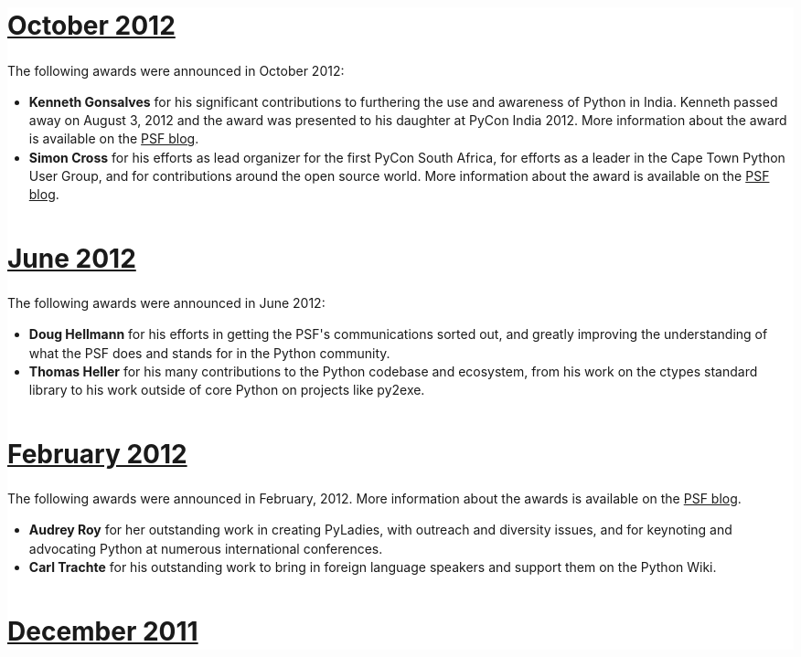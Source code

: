 


# [October 2012](#id42)


The following awards were announced in October 2012:


* **Kenneth Gonsalves** for his significant contributions to furthering the
use and awareness of Python in India. Kenneth passed away on August 3, 2012
and the award was presented to his daughter at PyCon India 2012\.
More information about the award is available on the [PSF blog](http://pyfound.blogspot.com/2012/10/kenneth-gonsalves-posthumously-awarded.html).
* **Simon Cross** for his efforts as lead organizer for the first
PyCon South Africa, for efforts as a leader in the
Cape Town Python User Group, and for contributions around the
open source world. More information about the award is available
on the [PSF blog](http://pyfound.blogspot.com/2012/10/simon-cross-awarded-community-service.html).




# [June 2012](#id43)


The following awards were announced in June 2012:


* **Doug Hellmann** for his efforts in getting the PSF's communications
sorted out, and greatly improving the understanding of what the PSF does
and stands for in the Python community.
* **Thomas Heller** for his many contributions to the Python codebase
and ecosystem, from his work on the ctypes standard library to his work
outside of core Python on projects like py2exe.




# [February 2012](#id44)


The following awards were announced in February, 2012\. More information
about the awards is available on the [PSF blog](http://pyfound.blogspot.com/2012/05/2012-q1-community-service-awards.html).


* **Audrey Roy** for her outstanding work in creating PyLadies, with
outreach and diversity issues, and for keynoting and advocating
Python at numerous international conferences.
* **Carl Trachte** for his outstanding work to bring in foreign language
speakers and support them on the Python Wiki.




# [December 2011](#id45)
